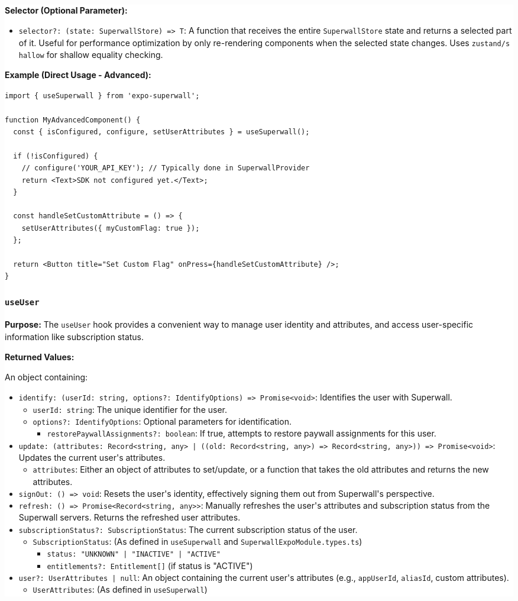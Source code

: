 **Selector (Optional Parameter):**

-   `selector?: (state: SuperwallStore) => T`: A function that receives the entire `SuperwallStore` state and returns a selected part of it. Useful for performance optimization by only re-rendering components when the selected state changes. Uses `zustand/shallow` for shallow equality checking.

**Example (Direct Usage - Advanced):**

```tsx
import { useSuperwall } from 'expo-superwall';

function MyAdvancedComponent() {
  const { isConfigured, configure, setUserAttributes } = useSuperwall();

  if (!isConfigured) {
    // configure('YOUR_API_KEY'); // Typically done in SuperwallProvider
    return <Text>SDK not configured yet.</Text>;
  }

  const handleSetCustomAttribute = () => {
    setUserAttributes({ myCustomFlag: true });
  };

  return <Button title="Set Custom Flag" onPress={handleSetCustomAttribute} />;
}
```

### `useUser`

**Purpose:**
The `useUser` hook provides a convenient way to manage user identity and attributes, and access user-specific information like subscription status.

**Returned Values:**

An object containing:

-   `identify: (userId: string, options?: IdentifyOptions) => Promise<void>`: Identifies the user with Superwall.
    -   `userId: string`: The unique identifier for the user.
    -   `options?: IdentifyOptions`: Optional parameters for identification.
        -   `restorePaywallAssignments?: boolean`: If true, attempts to restore paywall assignments for this user.
-   `update: (attributes: Record<string, any> | ((old: Record<string, any>) => Record<string, any>)) => Promise<void>`: Updates the current user's attributes.
    -   `attributes`: Either an object of attributes to set/update, or a function that takes the old attributes and returns the new attributes.
-   `signOut: () => void`: Resets the user's identity, effectively signing them out from Superwall's perspective.
-   `refresh: () => Promise<Record<string, any>>`: Manually refreshes the user's attributes and subscription status from the Superwall servers. Returns the refreshed user attributes.
-   `subscriptionStatus?: SubscriptionStatus`: The current subscription status of the user.
    -   `SubscriptionStatus`: (As defined in `useSuperwall` and `SuperwallExpoModule.types.ts`)
        -   `status: "UNKNOWN" | "INACTIVE" | "ACTIVE"`
        -   `entitlements?: Entitlement[]` (if status is "ACTIVE")
-   `user?: UserAttributes | null`: An object containing the current user's attributes (e.g., `appUserId`, `aliasId`, custom attributes).
    -   `UserAttributes`: (As defined in `useSuperwall`)
